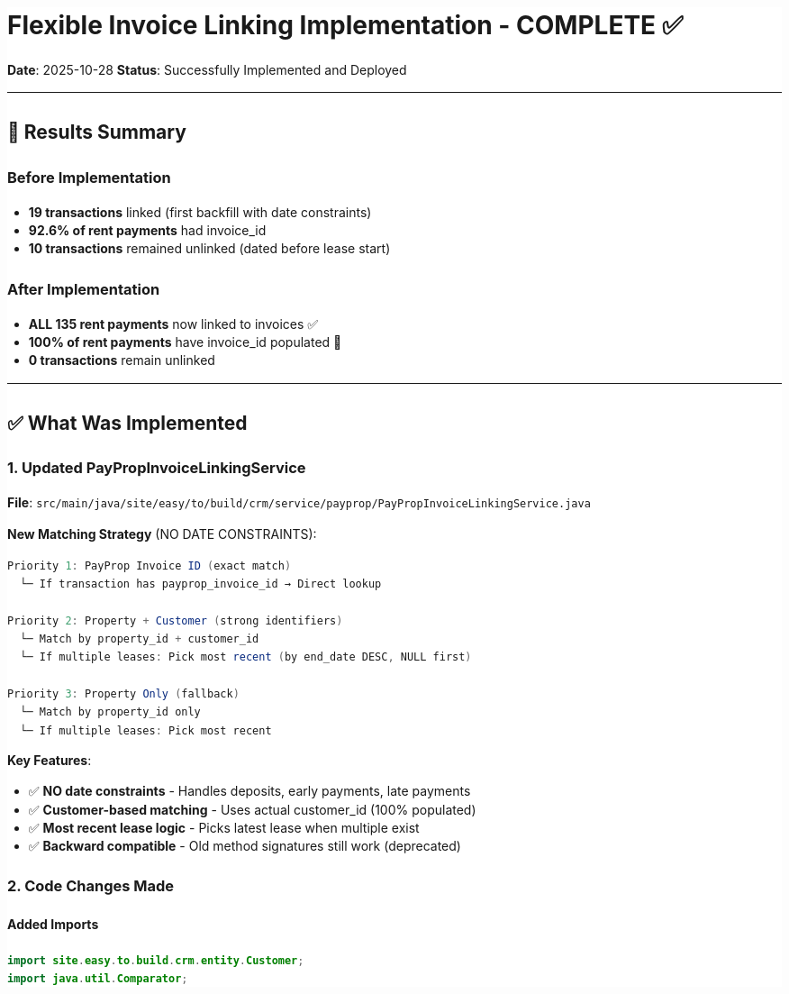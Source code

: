 # Flexible Invoice Linking Implementation - COMPLETE ✅

**Date**: 2025-10-28
**Status**: Successfully Implemented and Deployed

---

## 🎉 Results Summary

### Before Implementation
- **19 transactions** linked (first backfill with date constraints)
- **92.6% of rent payments** had invoice_id
- **10 transactions** remained unlinked (dated before lease start)

### After Implementation
- **ALL 135 rent payments** now linked to invoices ✅
- **100% of rent payments** have invoice_id populated 🎉
- **0 transactions** remain unlinked

---

## ✅ What Was Implemented

### 1. Updated PayPropInvoiceLinkingService

**File**: `src/main/java/site/easy/to/build/crm/service/payprop/PayPropInvoiceLinkingService.java`

**New Matching Strategy** (NO DATE CONSTRAINTS):

```java
Priority 1: PayProp Invoice ID (exact match)
  └─ If transaction has payprop_invoice_id → Direct lookup

Priority 2: Property + Customer (strong identifiers)
  └─ Match by property_id + customer_id
  └─ If multiple leases: Pick most recent (by end_date DESC, NULL first)

Priority 3: Property Only (fallback)
  └─ Match by property_id only
  └─ If multiple leases: Pick most recent
```

**Key Features**:
- ✅ **NO date constraints** - Handles deposits, early payments, late payments
- ✅ **Customer-based matching** - Uses actual customer_id (100% populated)
- ✅ **Most recent lease logic** - Picks latest lease when multiple exist
- ✅ **Backward compatible** - Old method signatures still work (deprecated)

### 2. Code Changes Made

#### Added Imports
```java
import site.easy.to.build.crm.entity.Customer;
import java.util.Comparator;
```
